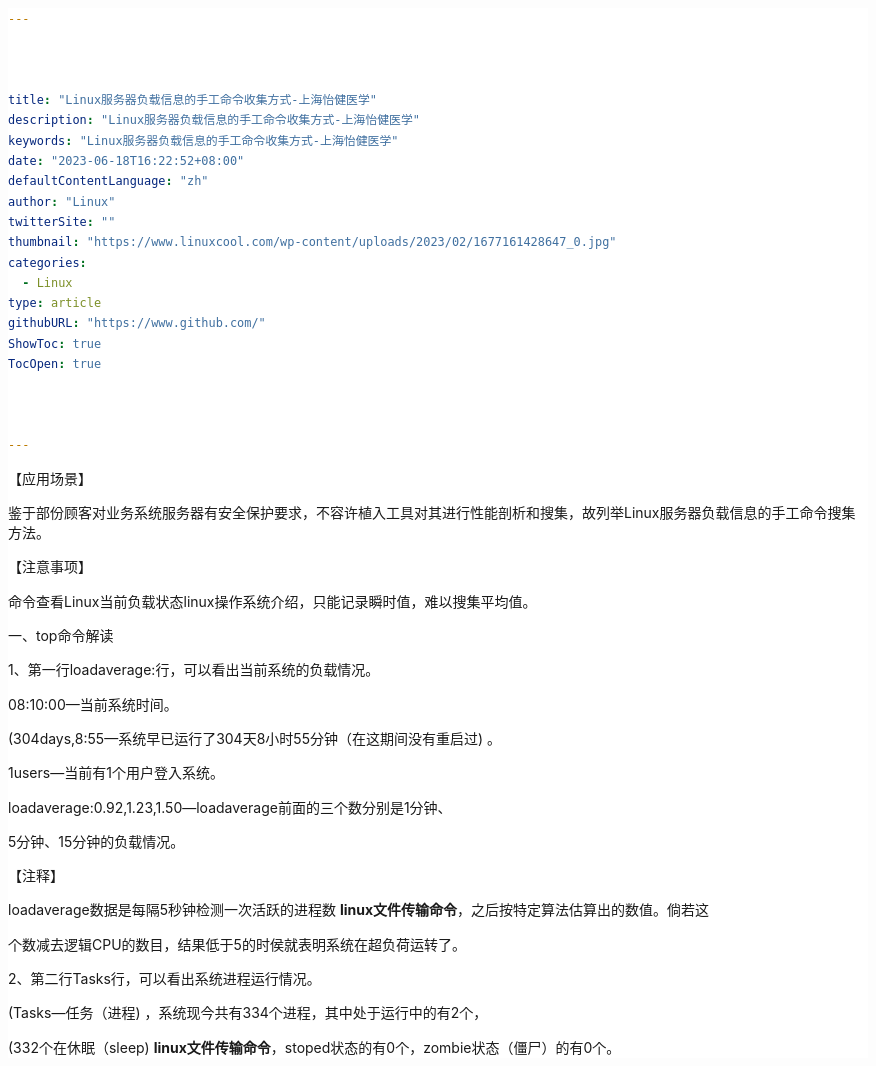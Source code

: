 ```yaml
---



title: "Linux服务器负载信息的手工命令收集方式-上海怡健医学"
description: "Linux服务器负载信息的手工命令收集方式-上海怡健医学"
keywords: "Linux服务器负载信息的手工命令收集方式-上海怡健医学"
date: "2023-06-18T16:22:52+08:00"
defaultContentLanguage: "zh"
author: "Linux"
twitterSite: ""
thumbnail: "https://www.linuxcool.com/wp-content/uploads/2023/02/1677161428647_0.jpg"
categories:
  - Linux
type: article
githubURL: "https://www.github.com/"
ShowToc: true
TocOpen: true



---
```


【应用场景】

鉴于部份顾客对业务系统服务器有安全保护要求，不容许植入工具对其进行性能剖析和搜集，故列举Linux服务器负载信息的手工命令搜集方法。

【注意事项】

命令查看Linux当前负载状态linux操作系统介绍，只能记录瞬时值，难以搜集平均值。

一、top命令解读

1、第一行loadaverage:行，可以看出当前系统的负载情况。

08:10:00—当前系统时间。

(304days,8:55—系统早已运行了304天8小时55分钟（在这期间没有重启过) 。

1users—当前有1个用户登入系统。

loadaverage:0.92,1.23,1.50—loadaverage前面的三个数分别是1分钟、

5分钟、15分钟的负载情况。

【注释】

loadaverage数据是每隔5秒钟检测一次活跃的进程数 **linux文件传输命令**，之后按特定算法估算出的数值。倘若这

个数减去逻辑CPU的数目，结果低于5的时侯就表明系统在超负荷运转了。

2、第二行Tasks行，可以看出系统进程运行情况。

(Tasks—任务（进程) ，系统现今共有334个进程，其中处于运行中的有2个，

(332个在休眠（sleep)  **linux文件传输命令**，stoped状态的有0个，zombie状态（僵尸）的有0个。
